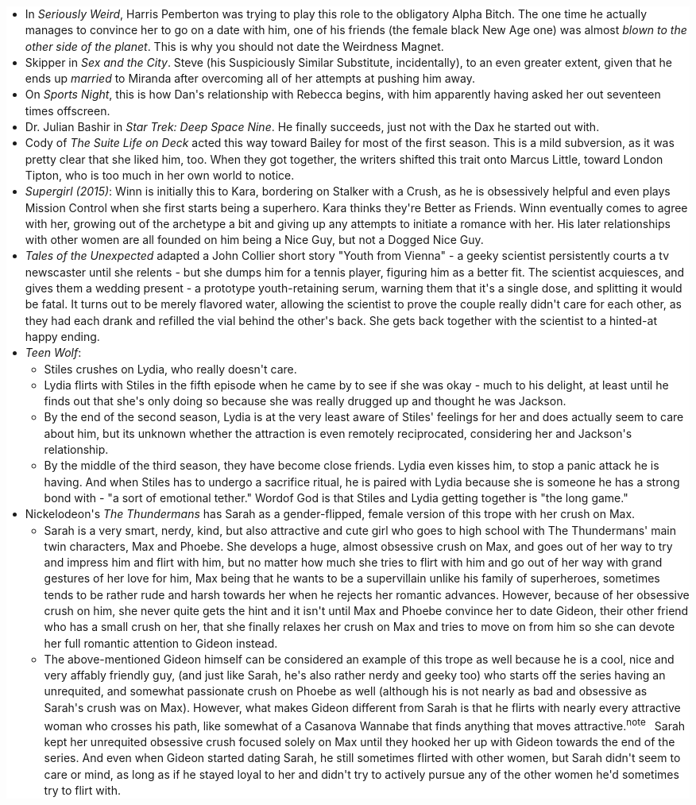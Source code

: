 -   In _Seriously Weird_, Harris Pemberton was trying to play this role to the obligatory Alpha Bitch. The one time he actually manages to convince her to go on a date with him, one of his friends (the female black New Age one) was almost _blown to the other side of the planet_. This is why you should not date the Weirdness Magnet.
-   Skipper in _Sex and the City_. Steve (his Suspiciously Similar Substitute, incidentally), to an even greater extent, given that he ends up _married_ to Miranda after overcoming all of her attempts at pushing him away.
-   On _Sports Night_, this is how Dan's relationship with Rebecca begins, with him apparently having asked her out seventeen times offscreen.
-   Dr. Julian Bashir in _Star Trek: Deep Space Nine_. He finally succeeds, just not with the Dax he started out with.
-   Cody of _The Suite Life on Deck_ acted this way toward Bailey for most of the first season. This is a mild subversion, as it was pretty clear that she liked him, too. When they got together, the writers shifted this trait onto Marcus Little, toward London Tipton, who is too much in her own world to notice.
-   _Supergirl (2015)_: Winn is initially this to Kara, bordering on Stalker with a Crush, as he is obsessively helpful and even plays Mission Control when she first starts being a superhero. Kara thinks they're Better as Friends. Winn eventually comes to agree with her, growing out of the archetype a bit and giving up any attempts to initiate a romance with her. His later relationships with other women are all founded on him being a Nice Guy, but not a Dogged Nice Guy.
-   _Tales of the Unexpected_ adapted a John Collier short story "Youth from Vienna" - a geeky scientist persistently courts a tv newscaster until she relents - but she dumps him for a tennis player, figuring him as a better fit. The scientist acquiesces, and gives them a wedding present - a prototype youth-retaining serum, warning them that it's a single dose, and splitting it would be fatal. It turns out to be merely flavored water, allowing the scientist to prove the couple really didn't care for each other, as they had each drank and refilled the vial behind the other's back. She gets back together with the scientist to a hinted-at happy ending.
-   _Teen Wolf_:
    -   Stiles crushes on Lydia, who really doesn't care.
    -   Lydia flirts with Stiles in the fifth episode when he came by to see if she was okay - much to his delight, at least until he finds out that she's only doing so because she was really drugged up and thought he was Jackson.
    -   By the end of the second season, Lydia is at the very least aware of Stiles' feelings for her and does actually seem to care about him, but its unknown whether the attraction is even remotely reciprocated, considering her and Jackson's relationship.
    -   By the middle of the third season, they have become close friends. Lydia even kisses him, to stop a panic attack he is having. And when Stiles has to undergo a sacrifice ritual, he is paired with Lydia because she is someone he has a strong bond with - "a sort of emotional tether." Wordof God is that Stiles and Lydia getting together is "the long game."
-   Nickelodeon's _The Thundermans_ has Sarah as a gender-flipped, female version of this trope with her crush on Max.
    -   Sarah is a very smart, nerdy, kind, but also attractive and cute girl who goes to high school with The Thundermans' main twin characters, Max and Phoebe. She develops a huge, almost obsessive crush on Max, and goes out of her way to try and impress him and flirt with him, but no matter how much she tries to flirt with him and go out of her way with grand gestures of her love for him, Max being that he wants to be a supervillain unlike his family of superheroes, sometimes tends to be rather rude and harsh towards her when he rejects her romantic advances. However, because of her obsessive crush on him, she never quite gets the hint and it isn't until Max and Phoebe convince her to date Gideon, their other friend who has a small crush on her, that she finally relaxes her crush on Max and tries to move on from him so she can devote her full romantic attention to Gideon instead.
    -   The above-mentioned Gideon himself can be considered an example of this trope as well because he is a cool, nice and very affably friendly guy, (and just like Sarah, he's also rather nerdy and geeky too) who starts off the series having an unrequited, and somewhat passionate crush on Phoebe as well (although his is not nearly as bad and obsessive as Sarah's crush was on Max). However, what makes Gideon different from Sarah is that he flirts with nearly every attractive woman who crosses his path, like somewhat of a Casanova Wannabe that finds anything that moves attractive.<sup>note&nbsp;</sup>  Sarah kept her unrequited obsessive crush focused solely on Max until they hooked her up with Gideon towards the end of the series. And even when Gideon started dating Sarah, he still sometimes flirted with other women, but Sarah didn't seem to care or mind, as long as if he stayed loyal to her and didn't try to actively pursue any of the other women he'd sometimes try to flirt with.